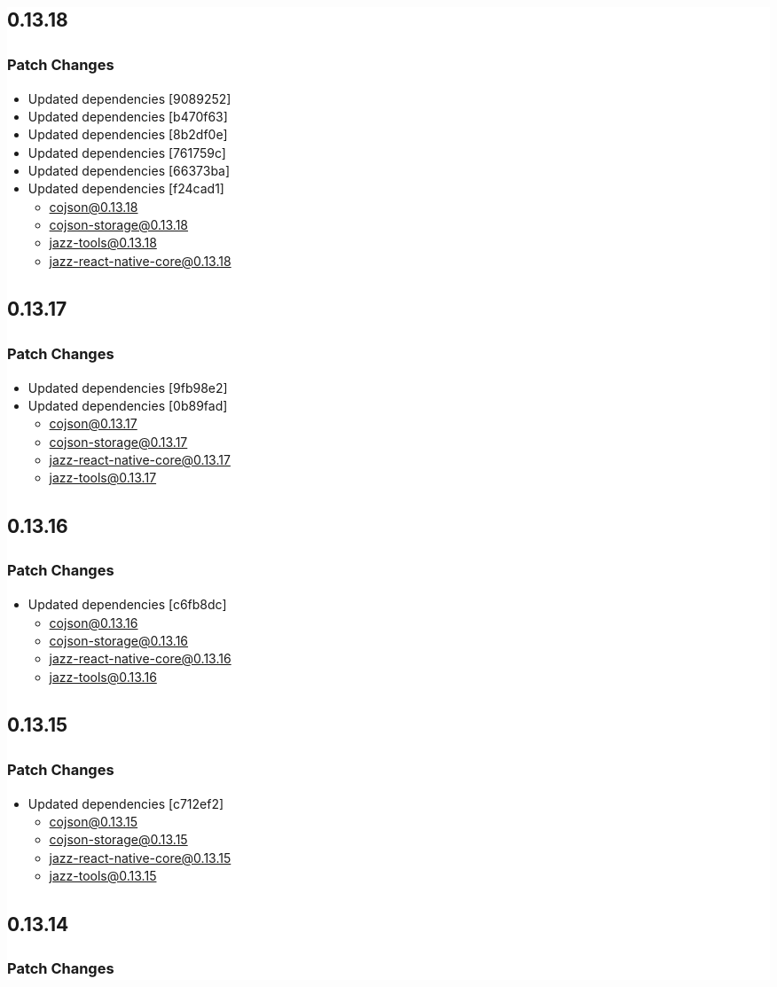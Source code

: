 ## 0.13.18

### Patch Changes

- Updated dependencies [9089252]
- Updated dependencies [b470f63]
- Updated dependencies [8b2df0e]
- Updated dependencies [761759c]
- Updated dependencies [66373ba]
- Updated dependencies [f24cad1]
  - cojson@0.13.18
  - cojson-storage@0.13.18
  - jazz-tools@0.13.18
  - jazz-react-native-core@0.13.18

## 0.13.17

### Patch Changes

- Updated dependencies [9fb98e2]
- Updated dependencies [0b89fad]
  - cojson@0.13.17
  - cojson-storage@0.13.17
  - jazz-react-native-core@0.13.17
  - jazz-tools@0.13.17

## 0.13.16

### Patch Changes

- Updated dependencies [c6fb8dc]
  - cojson@0.13.16
  - cojson-storage@0.13.16
  - jazz-react-native-core@0.13.16
  - jazz-tools@0.13.16

## 0.13.15

### Patch Changes

- Updated dependencies [c712ef2]
  - cojson@0.13.15
  - cojson-storage@0.13.15
  - jazz-react-native-core@0.13.15
  - jazz-tools@0.13.15

## 0.13.14

### Patch Changes
